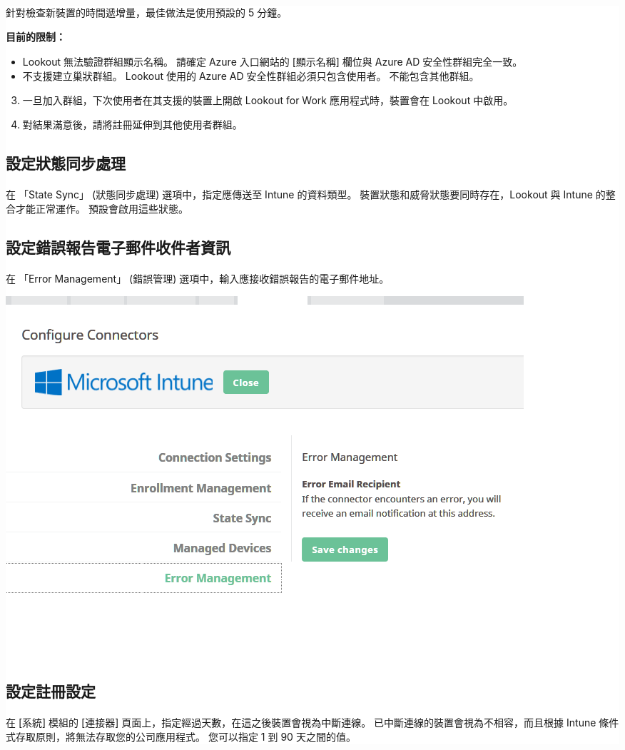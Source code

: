   針對檢查新裝置的時間遞增量，最佳做法是使用預設的 5 分鐘。

  **目前的限制：**
  * Lookout 無法驗證群組顯示名稱。  請確定 Azure 入口網站的 [顯示名稱] 欄位與 Azure AD 安全性群組完全一致。
  * 不支援建立巢狀群組。  Lookout 使用的 Azure AD 安全性群組必須只包含使用者。 不能包含其他群組。

3.  一旦加入群組，下次使用者在其支援的裝置上開啟 Lookout for Work 應用程式時，裝置會在 Lookout 中啟用。

4.  對結果滿意後，請將註冊延伸到其他使用者群組。

## <a name="configure-state-sync"></a>設定狀態同步處理
在 「State Sync」 (狀態同步處理) 選項中，指定應傳送至 Intune 的資料類型。  裝置狀態和威脅狀態要同時存在，Lookout 與 Intune 的整合才能正常運作。  預設會啟用這些狀態。

## <a name="configure-error-report-email-recipient-information"></a>設定錯誤報告電子郵件收件者資訊
在 「Error Management」 (錯誤管理) 選項中，輸入應接收錯誤報告的電子郵件地址。

![Intune 連接器之 [錯誤管理] 頁面的螢幕擷取畫面](../media/mtp/lookout-mtp-connector-error-notifications.png)

## <a name="configure-enrollment-settings"></a>設定註冊設定
在 [系統] 模組的 [連接器] 頁面上，指定經過天數，在這之後裝置會視為中斷連線。  已中斷連線的裝置會視為不相容，而且根據 Intune 條件式存取原則，將無法存取您的公司應用程式。 您可以指定 1 到 90 天之間的值。
